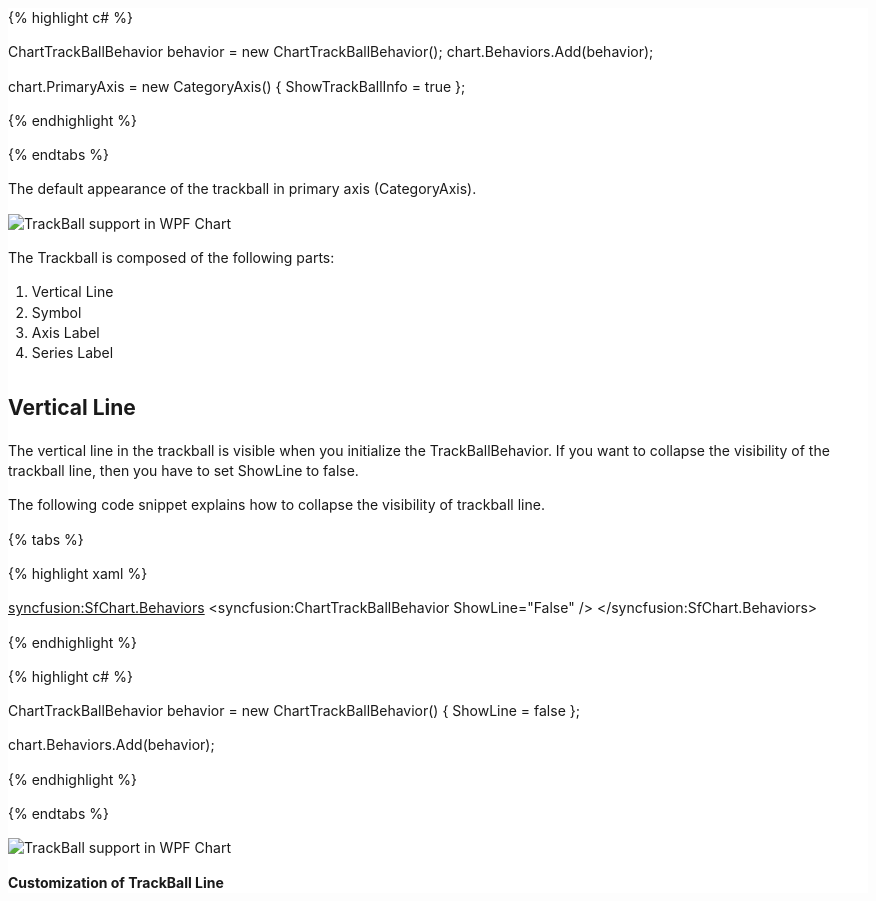 {% highlight c# %}

ChartTrackBallBehavior behavior = new ChartTrackBallBehavior();
chart.Behaviors.Add(behavior);

chart.PrimaryAxis = new CategoryAxis()
{
    ShowTrackBallInfo = true
};

{% endhighlight %}

{% endtabs %}

The default appearance of the trackball in primary axis (CategoryAxis).

![TrackBall support in WPF Chart](Interactive-Features_images/Interactive-Features_img7.jpeg)

The Trackball is composed of the following parts:

1. Vertical Line
2. Symbol
3. Axis Label
4. Series Label

## Vertical Line

The vertical line in the trackball is visible when you initialize the TrackBallBehavior. If you want to collapse the visibility of the trackball line, then you have to set ShowLine to false.

The following code snippet explains how to collapse the visibility of trackball line.

{% tabs %}

{% highlight xaml %}

<syncfusion:SfChart.Behaviors>
    <syncfusion:ChartTrackBallBehavior ShowLine="False" />
</syncfusion:SfChart.Behaviors>

{% endhighlight %}

{% highlight c# %}

ChartTrackBallBehavior behavior = new ChartTrackBallBehavior()
{
    ShowLine = false
};

chart.Behaviors.Add(behavior);

{% endhighlight %}

{% endtabs %}

![TrackBall support in WPF Chart](Interactive-Features_images/Interactive-Features_img8.jpeg)

**Customization of TrackBall Line**
